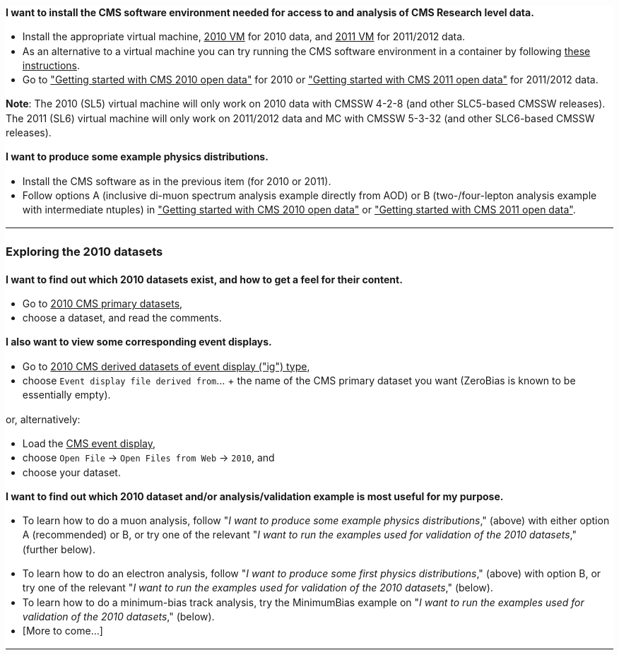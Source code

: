 
**I want to install the CMS software environment needed for access to and analysis of CMS Research level data.**

* Install the appropriate virtual machine, [2010 VM](/record/250) for 2010 data, and [2011 VM](/record/252) for 2011/2012 data.
* As an alternative to a virtual machine you can try running the CMS software environment in a container by following [these instructions](/docs/cms-guide-docker).
* Go to ["Getting started with CMS 2010 open data"](/docs/cms-getting-started-2010) for 2010 or ["Getting started with CMS 2011 open data"](/docs/cms-getting-started-2011) for 2011/2012 data.

**Note**: The 2010 (SL5) virtual machine will only work on 2010 data with CMSSW 4-2-8 (and other SLC5-based CMSSW releases). The 2011 (SL6) virtual machine will only work on 2011/2012 data and MC with CMSSW 5-3-32 (and other SLC6-based CMSSW releases).


**I want to produce some example physics distributions.**

* Install the CMS software as in the previous item (for 2010 or 2011).
* Follow options A (inclusive di-muon spectrum analysis example directly from AOD) or B (two-/four-lepton analysis example with intermediate ntuples) in ["Getting started with CMS 2010 open data"](/docs/cms-getting-started-2010) or ["Getting started with CMS 2011 open data"](/docs/cms-getting-started-2011).

---

### Exploring the 2010 datasets

**I want to find out which 2010 datasets exist, and how to get a feel for their content.**

* Go to [2010 CMS primary datasets](/search?page=1&size=20&q=&type=Dataset&subtype=Collision&experiment=CMS&year=2010),
* choose a dataset, and read the comments.


**I also want to view some corresponding event displays.**

* Go to [2010 CMS derived datasets of event display ("ig") type](/search?page=1&size=20&q=&type=Dataset&subtype=Derived&experiment=CMS&year=2010&file_type=ig),
* choose `Event display file derived from`… + the name of the CMS primary dataset you want (ZeroBias is known to be essentially empty).

or, alternatively:

* Load the [CMS event display](/visualise/events/cms),
* choose `Open File` &rarr; `Open Files from Web` &rarr; `2010`, and
* choose your dataset.


**I want to find out which 2010 dataset and/or analysis/validation example is most useful for my purpose.**

* To learn how to do a muon analysis, follow "*I want to produce some example physics distributions*," (above) with either option A (recommended) or B, or try one of the relevant "*I want to run the examples used for validation of the 2010 datasets*," (further below).
- To learn how to do an electron analysis, follow "*I want to produce some first physics distributions*," (above) with option B, or try one of the relevant "*I want to run the examples used for validation of the 2010 datasets*," (below).
- To learn how to do a minimum-bias track analysis, try the MinimumBias example on "*I want to run the examples used for validation of the 2010 datasets*," (below).
- [More to come…]

---